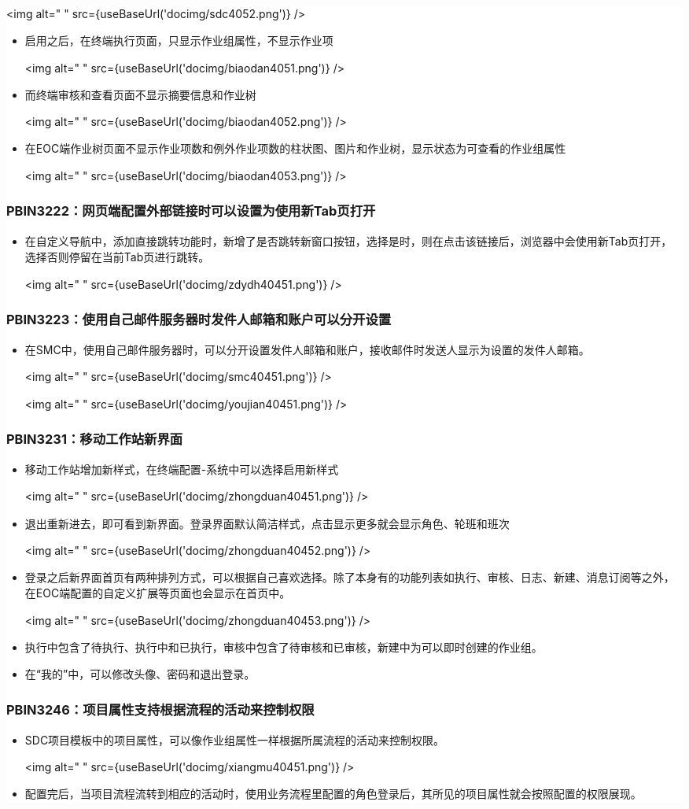   <img alt=" " src={useBaseUrl('docimg/sdc4052.png')} />

* 启用之后，在终端执行页面，只显示作业组属性，不显示作业项

  <img alt=" " src={useBaseUrl('docimg/biaodan4051.png')} />

* 而终端审核和查看页面不显示摘要信息和作业树

  <img alt=" " src={useBaseUrl('docimg/biaodan4052.png')} />

* 在EOC端作业树页面不显示作业项数和例外作业项数的柱状图、图片和作业树，显示状态为可查看的作业组属性

  <img alt=" " src={useBaseUrl('docimg/biaodan4053.png')} />

### PBIN3222：网页端配置外部链接时可以设置为使用新Tab页打开

* 在自定义导航中，添加直接跳转功能时，新增了是否跳转新窗口按钮，选择是时，则在点击该链接后，浏览器中会使用新Tab页打开，选择否则停留在当前Tab页进行跳转。

  <img alt=" " src={useBaseUrl('docimg/zdydh40451.png')} />

### PBIN3223：使用自己邮件服务器时发件人邮箱和账户可以分开设置

* 在SMC中，使用自己邮件服务器时，可以分开设置发件人邮箱和账户，接收邮件时发送人显示为设置的发件人邮箱。

  <img alt=" " src={useBaseUrl('docimg/smc40451.png')} />

  <img alt=" " src={useBaseUrl('docimg/youjian40451.png')} />

### PBIN3231：移动工作站新界面

* 移动工作站增加新样式，在终端配置-系统中可以选择启用新样式

  <img alt=" " src={useBaseUrl('docimg/zhongduan40451.png')} />

* 退出重新进去，即可看到新界面。登录界面默认简洁样式，点击显示更多就会显示角色、轮班和班次

  <img alt=" " src={useBaseUrl('docimg/zhongduan40452.png')} />

* 登录之后新界面首页有两种排列方式，可以根据自己喜欢选择。除了本身有的功能列表如执行、审核、日志、新建、消息订阅等之外，在EOC端配置的自定义扩展等页面也会显示在首页中。

  <img alt=" " src={useBaseUrl('docimg/zhongduan40453.png')} />

* 执行中包含了待执行、执行中和已执行，审核中包含了待审核和已审核，新建中为可以即时创建的作业组。

* 在“我的”中，可以修改头像、密码和退出登录。

### PBIN3246：项目属性支持根据流程的活动来控制权限

* SDC项目模板中的项目属性，可以像作业组属性一样根据所属流程的活动来控制权限。

  <img alt=" " src={useBaseUrl('docimg/xiangmu40451.png')} />

* 配置完后，当项目流程流转到相应的活动时，使用业务流程里配置的角色登录后，其所见的项目属性就会按照配置的权限展现。
